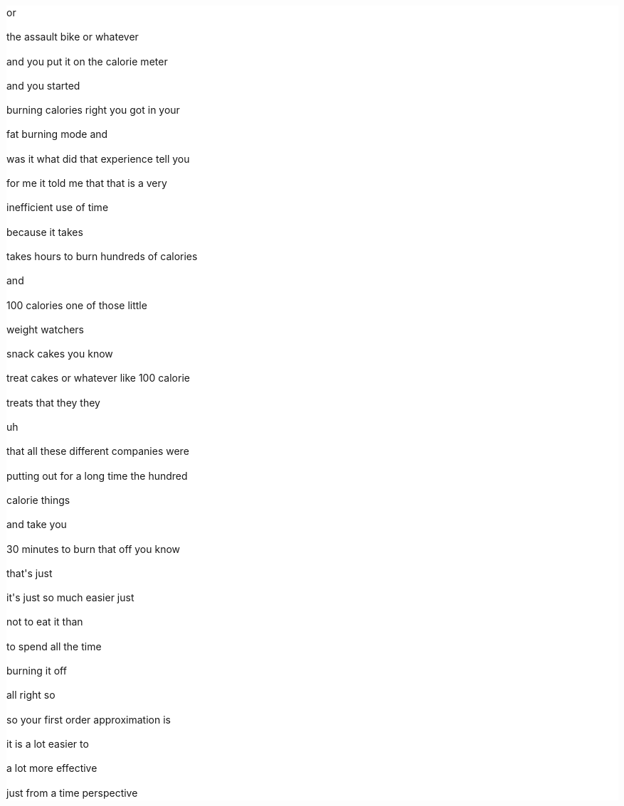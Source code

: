 or

the assault bike or whatever

and you put it on the calorie meter

and you started

burning calories right you got in your

fat burning mode and

was it what did that experience tell you

for me it told me that that is a very

inefficient use of time

because it takes

takes hours to burn hundreds of calories

and

100 calories one of those little

weight watchers

snack cakes you know

treat cakes or whatever like 100 calorie

treats that they they

uh

that all these different companies were

putting out for a long time the hundred

calorie things

and take you

30 minutes to burn that off you know

that&#39;s just

it&#39;s just so much easier just

not to eat it than

to spend all the time

burning it off

all right so

so your first order approximation is

it is a lot easier to

a lot more effective

just from a time perspective
